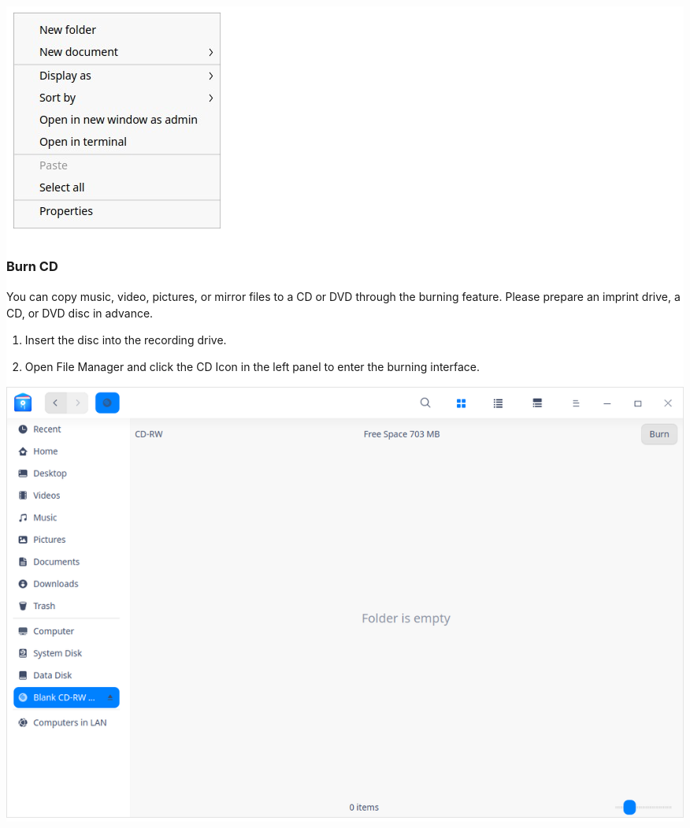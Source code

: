 ![0|openinterminal](fig/p_openinterminal.png)

### Burn CD

You can copy music, video, pictures, or mirror files to a CD or DVD through the burning feature. Please prepare an imprint drive, a CD, or DVD disc in advance.

1. Insert the disc into the recording drive.

2. Open File Manager and click the CD Icon in the left panel to enter the burning interface.

![cd](fig/d_cd_interface.png)
